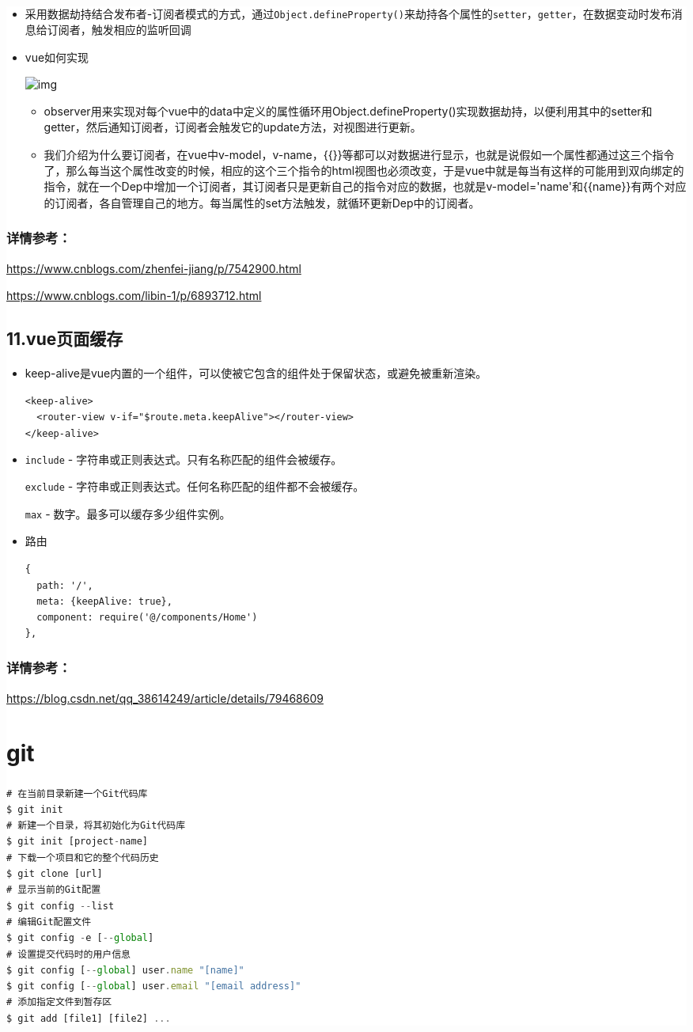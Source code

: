 - 采用数据劫持结合发布者-订阅者模式的方式，通过`Object.defineProperty()`来劫持各个属性的`setter`，`getter`，在数据变动时发布消息给订阅者，触发相应的监听回调

- vue如何实现

  ![img](https://images2017.cnblogs.com/blog/1162184/201709/1162184-20170918135341618-553576179.png)

  - observer用来实现对每个vue中的data中定义的属性循环用Object.defineProperty()实现数据劫持，以便利用其中的setter和getter，然后通知订阅者，订阅者会触发它的update方法，对视图进行更新。

  - 我们介绍为什么要订阅者，在vue中v-model，v-name，{{}}等都可以对数据进行显示，也就是说假如一个属性都通过这三个指令了，那么每当这个属性改变的时候，相应的这个三个指令的html视图也必须改变，于是vue中就是每当有这样的可能用到双向绑定的指令，就在一个Dep中增加一个订阅者，其订阅者只是更新自己的指令对应的数据，也就是v-model='name'和{{name}}有两个对应的订阅者，各自管理自己的地方。每当属性的set方法触发，就循环更新Dep中的订阅者。

### 详情参考：

https://www.cnblogs.com/zhenfei-jiang/p/7542900.html

https://www.cnblogs.com/libin-1/p/6893712.html

## 11.vue页面缓存

- keep-alive是vue内置的一个组件，可以使被它包含的组件处于保留状态，或避免被重新渲染。

  ```
  <keep-alive>
  	<router-view v-if="$route.meta.keepAlive"></router-view>
  </keep-alive>
  ```

- `include` - 字符串或正则表达式。只有名称匹配的组件会被缓存。

  `exclude` - 字符串或正则表达式。任何名称匹配的组件都不会被缓存。

  `max` - 数字。最多可以缓存多少组件实例。

- 路由

  ```
  {
  	path: '/',
  	meta: {keepAlive: true},
  	component: require('@/components/Home')
  },
  ```

### 详情参考：

https://blog.csdn.net/qq_38614249/article/details/79468609

# git

```jsx
# 在当前目录新建一个Git代码库
$ git init
# 新建一个目录，将其初始化为Git代码库
$ git init [project-name]
# 下载一个项目和它的整个代码历史
$ git clone [url]
# 显示当前的Git配置
$ git config --list
# 编辑Git配置文件
$ git config -e [--global]
# 设置提交代码时的用户信息
$ git config [--global] user.name "[name]"
$ git config [--global] user.email "[email address]"
# 添加指定文件到暂存区
$ git add [file1] [file2] ...
```